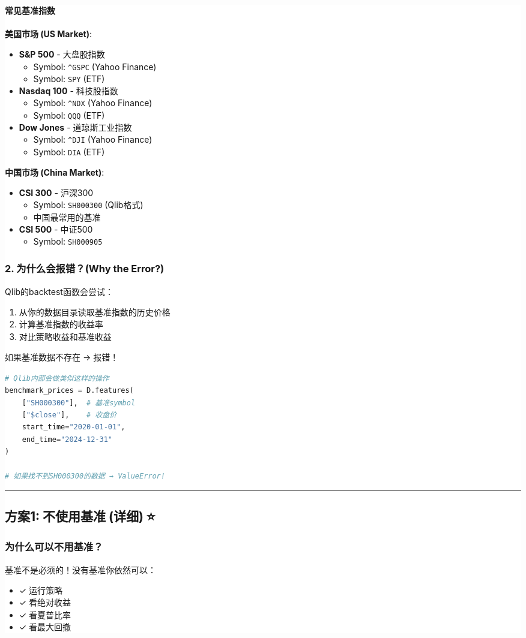 #### 常见基准指数

**美国市场 (US Market)**:
- **S&P 500** - 大盘股指数
  - Symbol: `^GSPC` (Yahoo Finance)
  - Symbol: `SPY` (ETF)
- **Nasdaq 100** - 科技股指数
  - Symbol: `^NDX` (Yahoo Finance)
  - Symbol: `QQQ` (ETF)
- **Dow Jones** - 道琼斯工业指数
  - Symbol: `^DJI` (Yahoo Finance)
  - Symbol: `DIA` (ETF)

**中国市场 (China Market)**:
- **CSI 300** - 沪深300
  - Symbol: `SH000300` (Qlib格式)
  - 中国最常用的基准
- **CSI 500** - 中证500
  - Symbol: `SH000905`

### 2. 为什么会报错？(Why the Error?)

Qlib的backtest函数会尝试：
1. 从你的数据目录读取基准指数的历史价格
2. 计算基准指数的收益率
3. 对比策略收益和基准收益

如果基准数据不存在 → 报错！

```python
# Qlib内部会做类似这样的操作
benchmark_prices = D.features(
    ["SH000300"],  # 基准symbol
    ["$close"],    # 收盘价
    start_time="2020-01-01",
    end_time="2024-12-31"
)

# 如果找不到SH000300的数据 → ValueError!
```

---

## 方案1: 不使用基准 (详细) ⭐

### 为什么可以不用基准？

基准不是必须的！没有基准你依然可以：
- ✓ 运行策略
- ✓ 看绝对收益
- ✓ 看夏普比率
- ✓ 看最大回撤
